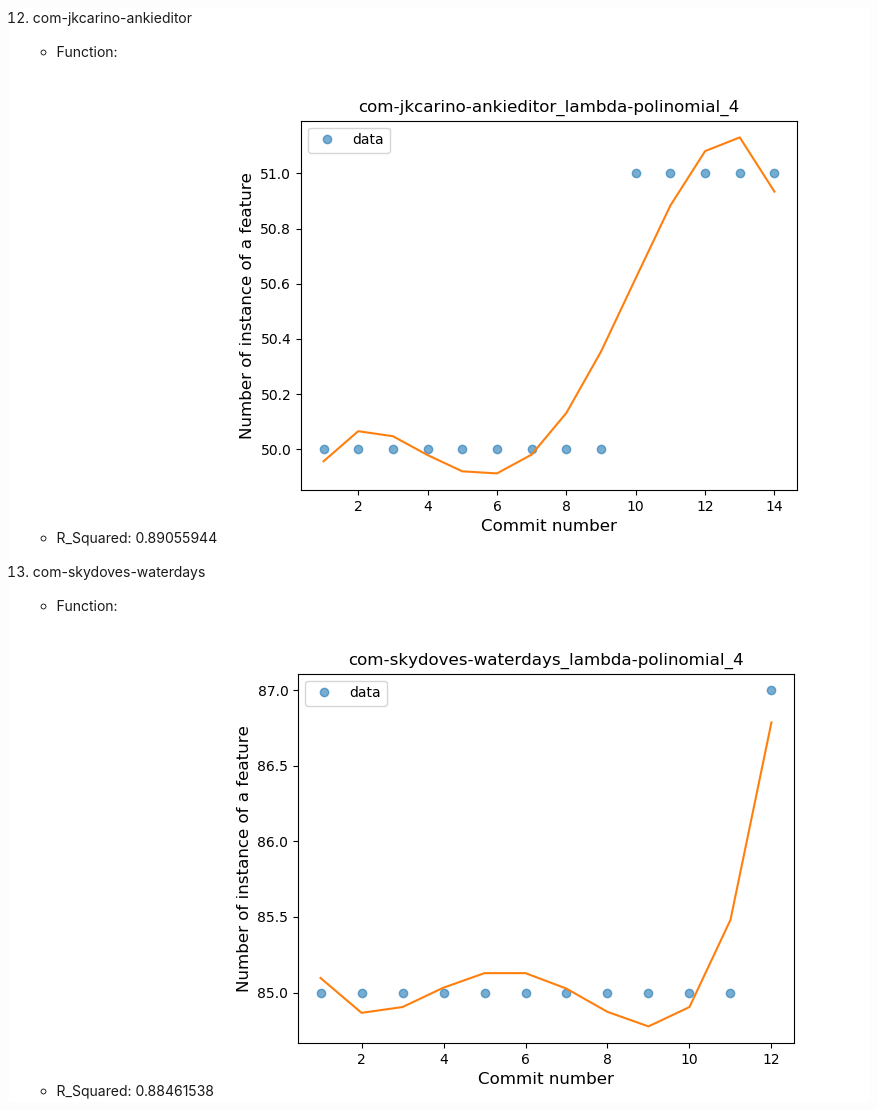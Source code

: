 12. com-jkcarino-ankieditor

	*  Function: ![equation](http://latex.codecogs.com/svg.latex?-0.000733x%5E4%20&plus;%200.020182x%5E3%20&plus;-0.166405x%5E2%20&plus;%200.478015x%20&plus;%2049.625874)
	* R_Squared: 0.89055944
 ![com-jkcarino-ankieditorlambda](../plots/com-jkcarino-ankieditor_lambda_T11_4.png)

13. com-skydoves-waterdays

	*  Function: ![equation](http://latex.codecogs.com/svg.latex?0.002404x%5E4%20&plus;%20-0.053953x%5E3%20&plus;0.398237x%5E2%20&plus;%20-1.083868x%20&plus;%2085.833333)
	* R_Squared: 0.88461538
 ![com-skydoves-waterdayslambda](../plots/com-skydoves-waterdays_lambda_T11_4.png)
